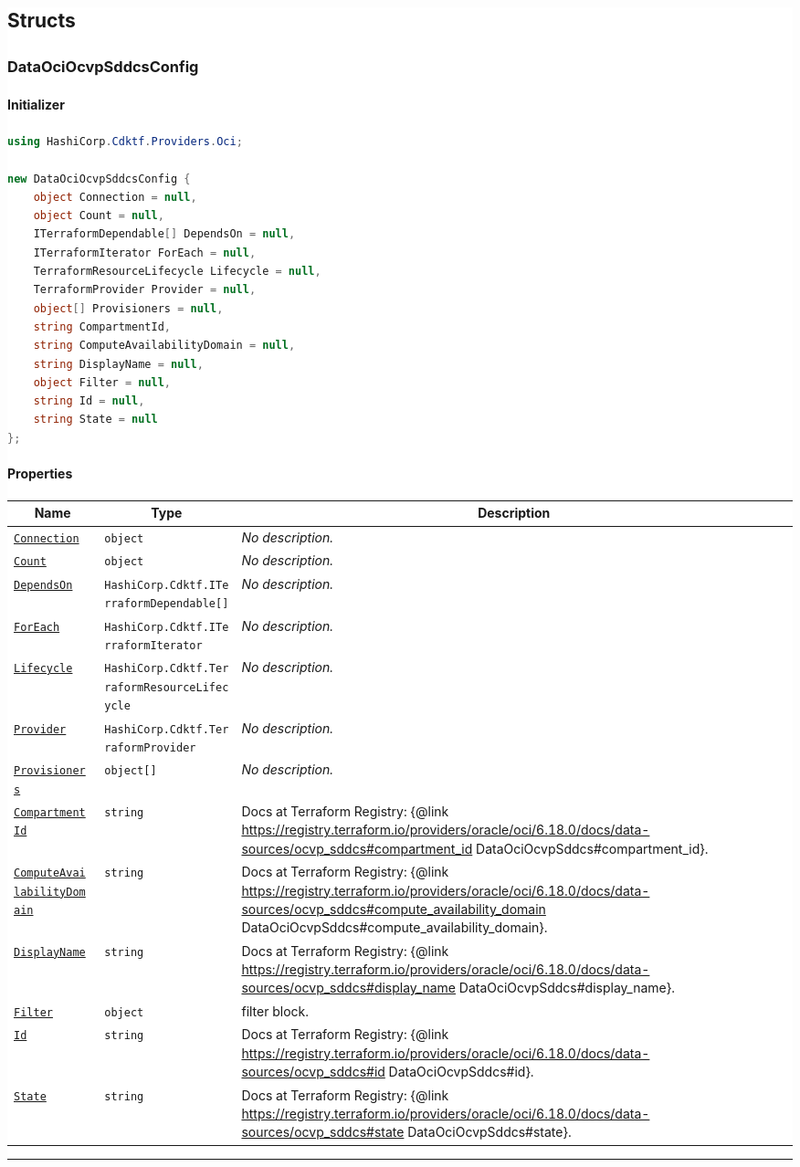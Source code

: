 
## Structs <a name="Structs" id="Structs"></a>

### DataOciOcvpSddcsConfig <a name="DataOciOcvpSddcsConfig" id="rhizo-co-terraform-provider-oci.dataOciOcvpSddcs.DataOciOcvpSddcsConfig"></a>

#### Initializer <a name="Initializer" id="rhizo-co-terraform-provider-oci.dataOciOcvpSddcs.DataOciOcvpSddcsConfig.Initializer"></a>

```csharp
using HashiCorp.Cdktf.Providers.Oci;

new DataOciOcvpSddcsConfig {
    object Connection = null,
    object Count = null,
    ITerraformDependable[] DependsOn = null,
    ITerraformIterator ForEach = null,
    TerraformResourceLifecycle Lifecycle = null,
    TerraformProvider Provider = null,
    object[] Provisioners = null,
    string CompartmentId,
    string ComputeAvailabilityDomain = null,
    string DisplayName = null,
    object Filter = null,
    string Id = null,
    string State = null
};
```

#### Properties <a name="Properties" id="Properties"></a>

| **Name** | **Type** | **Description** |
| --- | --- | --- |
| <code><a href="#rhizo-co-terraform-provider-oci.dataOciOcvpSddcs.DataOciOcvpSddcsConfig.property.connection">Connection</a></code> | <code>object</code> | *No description.* |
| <code><a href="#rhizo-co-terraform-provider-oci.dataOciOcvpSddcs.DataOciOcvpSddcsConfig.property.count">Count</a></code> | <code>object</code> | *No description.* |
| <code><a href="#rhizo-co-terraform-provider-oci.dataOciOcvpSddcs.DataOciOcvpSddcsConfig.property.dependsOn">DependsOn</a></code> | <code>HashiCorp.Cdktf.ITerraformDependable[]</code> | *No description.* |
| <code><a href="#rhizo-co-terraform-provider-oci.dataOciOcvpSddcs.DataOciOcvpSddcsConfig.property.forEach">ForEach</a></code> | <code>HashiCorp.Cdktf.ITerraformIterator</code> | *No description.* |
| <code><a href="#rhizo-co-terraform-provider-oci.dataOciOcvpSddcs.DataOciOcvpSddcsConfig.property.lifecycle">Lifecycle</a></code> | <code>HashiCorp.Cdktf.TerraformResourceLifecycle</code> | *No description.* |
| <code><a href="#rhizo-co-terraform-provider-oci.dataOciOcvpSddcs.DataOciOcvpSddcsConfig.property.provider">Provider</a></code> | <code>HashiCorp.Cdktf.TerraformProvider</code> | *No description.* |
| <code><a href="#rhizo-co-terraform-provider-oci.dataOciOcvpSddcs.DataOciOcvpSddcsConfig.property.provisioners">Provisioners</a></code> | <code>object[]</code> | *No description.* |
| <code><a href="#rhizo-co-terraform-provider-oci.dataOciOcvpSddcs.DataOciOcvpSddcsConfig.property.compartmentId">CompartmentId</a></code> | <code>string</code> | Docs at Terraform Registry: {@link https://registry.terraform.io/providers/oracle/oci/6.18.0/docs/data-sources/ocvp_sddcs#compartment_id DataOciOcvpSddcs#compartment_id}. |
| <code><a href="#rhizo-co-terraform-provider-oci.dataOciOcvpSddcs.DataOciOcvpSddcsConfig.property.computeAvailabilityDomain">ComputeAvailabilityDomain</a></code> | <code>string</code> | Docs at Terraform Registry: {@link https://registry.terraform.io/providers/oracle/oci/6.18.0/docs/data-sources/ocvp_sddcs#compute_availability_domain DataOciOcvpSddcs#compute_availability_domain}. |
| <code><a href="#rhizo-co-terraform-provider-oci.dataOciOcvpSddcs.DataOciOcvpSddcsConfig.property.displayName">DisplayName</a></code> | <code>string</code> | Docs at Terraform Registry: {@link https://registry.terraform.io/providers/oracle/oci/6.18.0/docs/data-sources/ocvp_sddcs#display_name DataOciOcvpSddcs#display_name}. |
| <code><a href="#rhizo-co-terraform-provider-oci.dataOciOcvpSddcs.DataOciOcvpSddcsConfig.property.filter">Filter</a></code> | <code>object</code> | filter block. |
| <code><a href="#rhizo-co-terraform-provider-oci.dataOciOcvpSddcs.DataOciOcvpSddcsConfig.property.id">Id</a></code> | <code>string</code> | Docs at Terraform Registry: {@link https://registry.terraform.io/providers/oracle/oci/6.18.0/docs/data-sources/ocvp_sddcs#id DataOciOcvpSddcs#id}. |
| <code><a href="#rhizo-co-terraform-provider-oci.dataOciOcvpSddcs.DataOciOcvpSddcsConfig.property.state">State</a></code> | <code>string</code> | Docs at Terraform Registry: {@link https://registry.terraform.io/providers/oracle/oci/6.18.0/docs/data-sources/ocvp_sddcs#state DataOciOcvpSddcs#state}. |

---